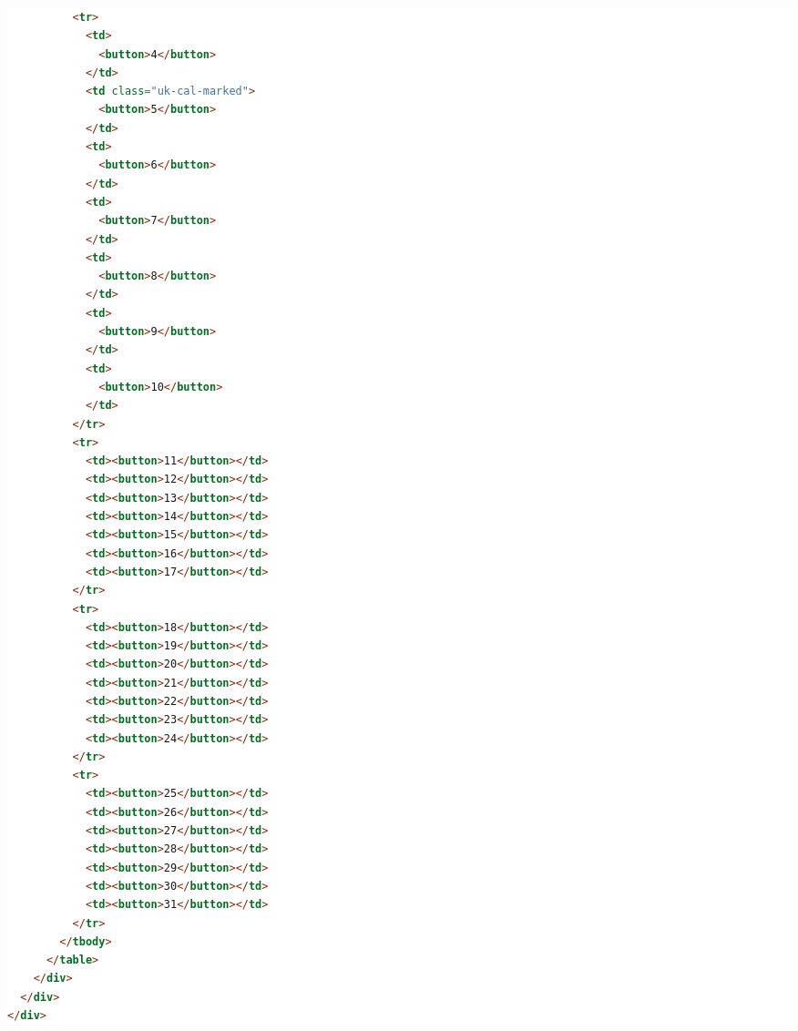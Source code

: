 ```html
          <tr>
            <td>
              <button>4</button>
            </td>
            <td class="uk-cal-marked">
              <button>5</button>
            </td>
            <td>
              <button>6</button>
            </td>
            <td>
              <button>7</button>
            </td>
            <td>
              <button>8</button>
            </td>
            <td>
              <button>9</button>
            </td>
            <td>
              <button>10</button>
            </td>
          </tr>
          <tr>
            <td><button>11</button></td>
            <td><button>12</button></td>
            <td><button>13</button></td>
            <td><button>14</button></td>
            <td><button>15</button></td>
            <td><button>16</button></td>
            <td><button>17</button></td>
          </tr>
          <tr>
            <td><button>18</button></td>
            <td><button>19</button></td>
            <td><button>20</button></td>
            <td><button>21</button></td>
            <td><button>22</button></td>
            <td><button>23</button></td>
            <td><button>24</button></td>
          </tr>
          <tr>
            <td><button>25</button></td>
            <td><button>26</button></td>
            <td><button>27</button></td>
            <td><button>28</button></td>
            <td><button>29</button></td>
            <td><button>30</button></td>
            <td><button>31</button></td>
          </tr>
        </tbody>
      </table>
    </div>
  </div>
</div>
```
